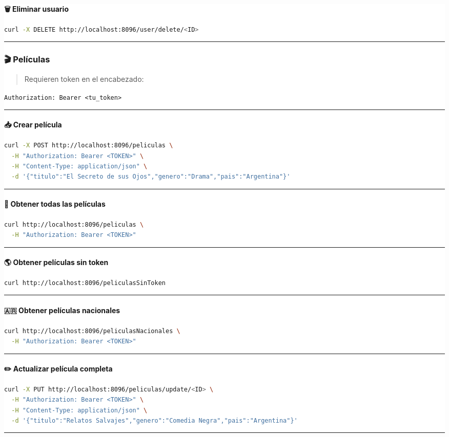 
#### 🗑 Eliminar usuario

```bash
curl -X DELETE http://localhost:8096/user/delete/<ID>
```

---

### 🎬 Películas

> Requieren token en el encabezado:

```http
Authorization: Bearer <tu_token>
```

---

#### 📥 Crear película

```bash
curl -X POST http://localhost:8096/peliculas \
  -H "Authorization: Bearer <TOKEN>" \
  -H "Content-Type: application/json" \
  -d '{"titulo":"El Secreto de sus Ojos","genero":"Drama","pais":"Argentina"}'
```

---

#### 📄 Obtener todas las películas

```bash
curl http://localhost:8096/peliculas \
  -H "Authorization: Bearer <TOKEN>"
```

---

#### 🌎 Obtener películas sin token

```bash
curl http://localhost:8096/peliculasSinToken
```

---

#### 🇦🇷 Obtener películas nacionales

```bash
curl http://localhost:8096/peliculasNacionales \
  -H "Authorization: Bearer <TOKEN>"
```

---

#### ✏️ Actualizar película completa

```bash
curl -X PUT http://localhost:8096/peliculas/update/<ID> \
  -H "Authorization: Bearer <TOKEN>" \
  -H "Content-Type: application/json" \
  -d '{"titulo":"Relatos Salvajes","genero":"Comedia Negra","pais":"Argentina"}'
```

---
